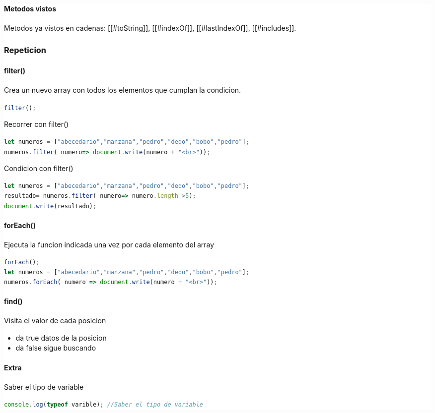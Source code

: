 #### Metodos vistos
Metodos ya vistos en cadenas: [[#toString]], [[#indexOf]], [[#lastIndexOf]], [[#includes]].

### Repeticion
#### filter()
 Crea un nuevo array con todos los elementos que cumplan la condicion.
```js
filter();
```
Recorrer con filter()
```js
let numeros = ["abecedario","manzana","pedro","dedo","bobo","pedro"];
numeros.filter( numero=> document.write(numero + "<br>"));
```
Condicion con filter()
```js
let numeros = ["abecedario","manzana","pedro","dedo","bobo","pedro"];
resultado= numeros.filter( numero=> numero.length >5);
document.write(resultado);
```

#### forEach()
 Ejecuta la funcion indicada una vez por cada elemento del array
```js
forEach();
let numeros = ["abecedario","manzana","pedro","dedo","bobo","pedro"];
numeros.forEach( numero => document.write(numero + "<br>"));

```


#### find() 
Visita el valor de cada posicion
- da true datos de la posicion
- da false sigue buscando


#### Extra

Saber el tipo de variable
```js
console.log(typeof varible); //Saber el tipo de variable
```




